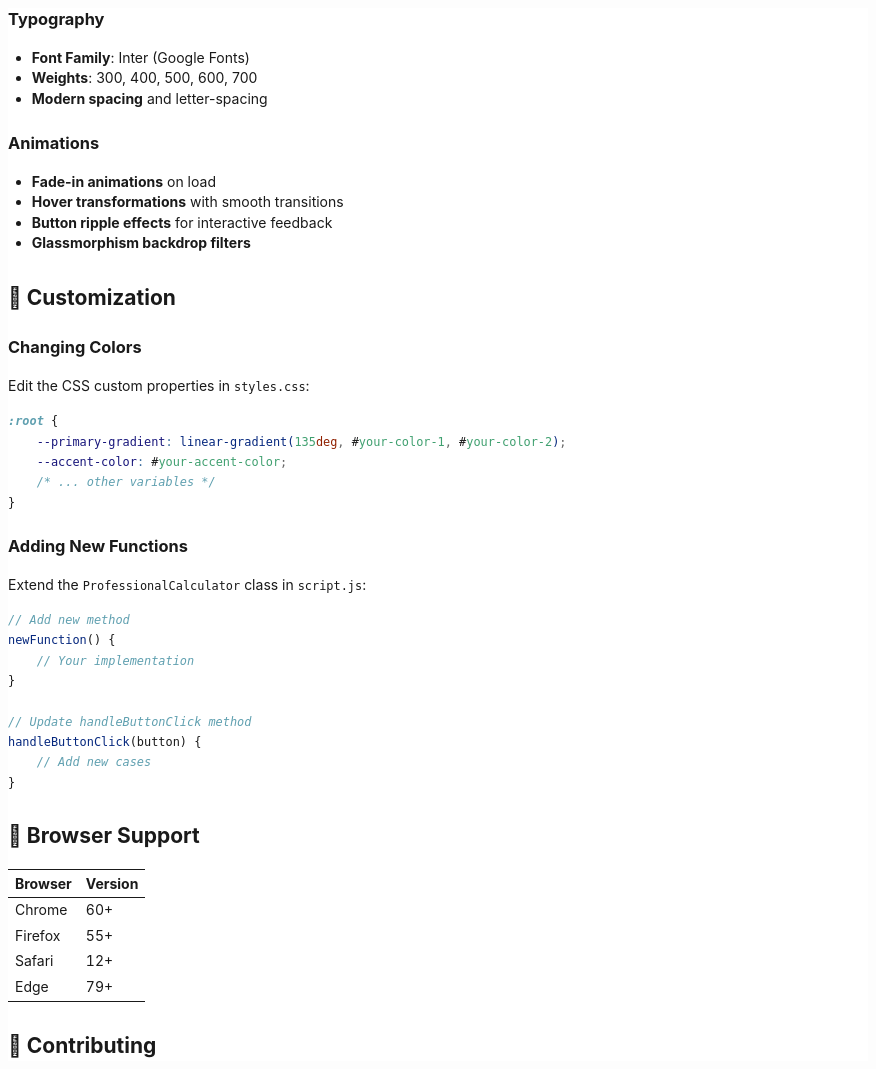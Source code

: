 ### **Typography**
- **Font Family**: Inter (Google Fonts)
- **Weights**: 300, 400, 500, 600, 700
- **Modern spacing** and letter-spacing

### **Animations**
- **Fade-in animations** on load
- **Hover transformations** with smooth transitions
- **Button ripple effects** for interactive feedback
- **Glassmorphism backdrop filters**

## 🔧 Customization

### **Changing Colors**
Edit the CSS custom properties in `styles.css`:
```css
:root {
    --primary-gradient: linear-gradient(135deg, #your-color-1, #your-color-2);
    --accent-color: #your-accent-color;
    /* ... other variables */
}
```

### **Adding New Functions**
Extend the `ProfessionalCalculator` class in `script.js`:
```javascript
// Add new method
newFunction() {
    // Your implementation
}

// Update handleButtonClick method
handleButtonClick(button) {
    // Add new cases
}
```

## 📱 Browser Support

| Browser | Version |
|---------|---------|
| Chrome | 60+ |
| Firefox | 55+ |
| Safari | 12+ |
| Edge | 79+ |

## 🤝 Contributing
